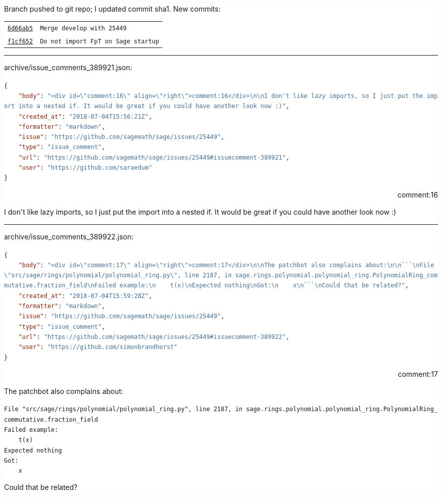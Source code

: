 <div id="comment:15"></div>

Branch pushed to git repo; I updated commit sha1. New commits:
<table><tr><td><a href="https://github.com/sagemath/sagetrac-mirror/commit/6d66ab5dc5965f42a810c036bbfedda374b3e447"><code>6d66ab5</code></a></td><td><code>Merge develop with 25449</code></td></tr><tr><td><a href="https://github.com/sagemath/sagetrac-mirror/commit/f1cf6523a49507cd7f004670ff5dc3d33b0129af"><code>f1cf652</code></a></td><td><code>Do not import FpT on Sage startup</code></td></tr></table>




---

archive/issue_comments_389921.json:
```json
{
    "body": "<div id=\"comment:16\" align=\"right\">comment:16</div>\n\nI don't like lazy imports, so I just put the import into a nested if. It would be great if you could have another look now :)",
    "created_at": "2018-07-04T15:56:21Z",
    "formatter": "markdown",
    "issue": "https://github.com/sagemath/sage/issues/25449",
    "type": "issue_comment",
    "url": "https://github.com/sagemath/sage/issues/25449#issuecomment-389921",
    "user": "https://github.com/saraedum"
}
```

<div id="comment:16" align="right">comment:16</div>

I don't like lazy imports, so I just put the import into a nested if. It would be great if you could have another look now :)



---

archive/issue_comments_389922.json:
```json
{
    "body": "<div id=\"comment:17\" align=\"right\">comment:17</div>\n\nThe patchbot also complains about:\n\n```\nFile \"src/sage/rings/polynomial/polynomial_ring.py\", line 2187, in sage.rings.polynomial.polynomial_ring.PolynomialRing_commutative.fraction_field\nFailed example:\n    t(x)\nExpected nothing\nGot:\n    x\n```\nCould that be related?",
    "created_at": "2018-07-04T15:59:28Z",
    "formatter": "markdown",
    "issue": "https://github.com/sagemath/sage/issues/25449",
    "type": "issue_comment",
    "url": "https://github.com/sagemath/sage/issues/25449#issuecomment-389922",
    "user": "https://github.com/simonbrandhorst"
}
```

<div id="comment:17" align="right">comment:17</div>

The patchbot also complains about:

```
File "src/sage/rings/polynomial/polynomial_ring.py", line 2187, in sage.rings.polynomial.polynomial_ring.PolynomialRing_commutative.fraction_field
Failed example:
    t(x)
Expected nothing
Got:
    x
```
Could that be related?
